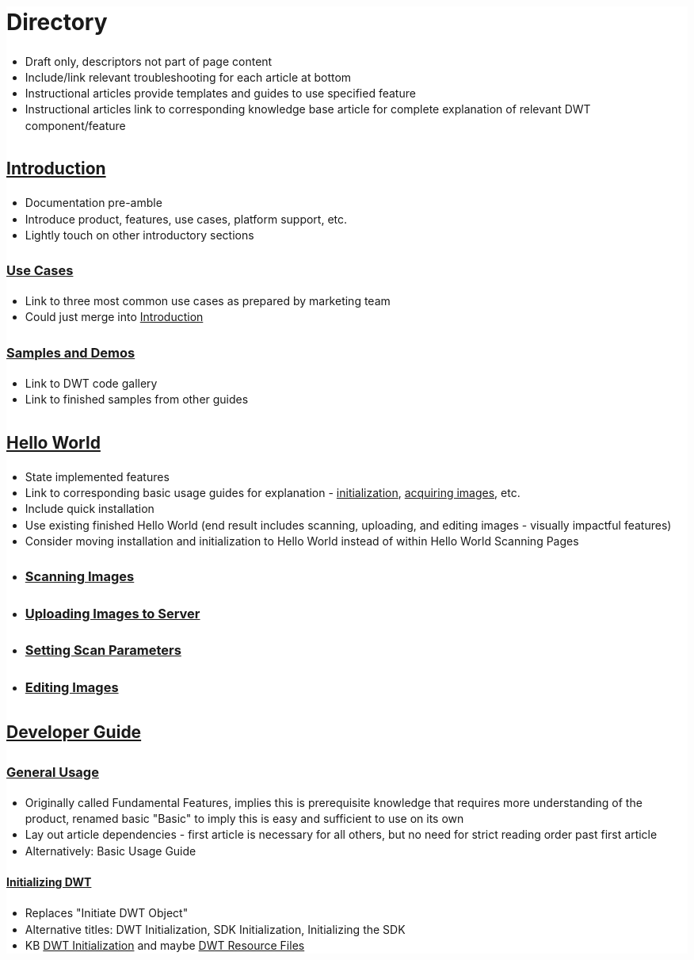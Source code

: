 # Directory

- Draft only, descriptors not part of page content
- Include/link relevant troubleshooting for each article at bottom
- Instructional articles provide templates and guides to use specified feature
- Instructional articles link to corresponding knowledge base article for complete explanation of relevant DWT component/feature

## [Introduction](https://www.dynamsoft.com/web-twain/docs/about/index.html)
- Documentation pre-amble
- Introduce product, features, use cases, platform support, etc.
- Lightly touch on other introductory sections

### [Use Cases]()
- Link to three most common use cases as prepared by marketing team
- Could just merge into [Introduction](#introduction)

### [Samples and Demos]()
- Link to DWT code gallery
- Link to finished samples from other guides

## [Hello World]()
- State implemented features
- Link to corresponding basic usage guides for explanation - [initialization](#initializing-dwt), [acquiring images](#acquiring-images-from-devices-scanners), etc.
- Include quick installation
- Use existing finished Hello World (end result includes scanning, uploading, and editing images - visually impactful features)
- Consider moving installation and initialization to Hello World instead of within Hello World Scanning Pages
- ### [Scanning Images]()
- ### [Uploading Images to Server]()
- ### [Setting Scan Parameters]()
- ### [Editing Images]()

## [Developer Guide]()

### [General Usage]()
- Originally called Fundamental Features, implies this is prerequisite knowledge that requires more understanding of the product, renamed basic "Basic" to imply this is easy and sufficient to use on its own
- Lay out article dependencies - first article is necessary for all others, but no need for strict reading order past first article
- Alternatively: Basic Usage Guide

#### [Initializing DWT]()
- Replaces "Initiate DWT Object"
- Alternative titles: DWT Initialization, SDK Initialization, Initializing the SDK
- KB [DWT Initialization](#dwt-initialization) and maybe [DWT Resource Files](#dwt-resource-files)

